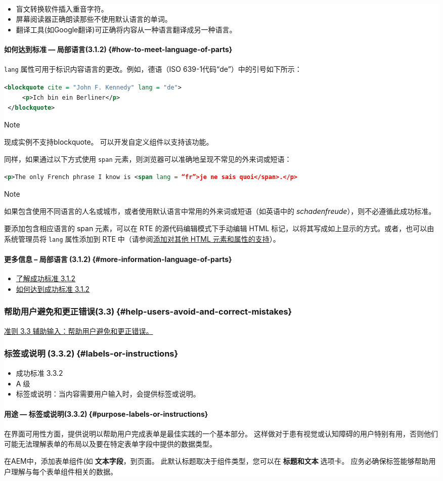 * 盲文转换软件插入重音字符。
* 屏幕阅读器正确朗读那些不使用默认语言的单词。
* 翻译工具(如Google翻译)可正确将内容从一种语言翻译成另一种语言。

#### 如何达到标准 — 局部语言(3.1.2) {#how-to-meet-language-of-parts}

`lang` 属性可用于标识内容语言的更改。例如，德语（ISO 639-1代码“de”）中的引号如下所示：

```xml
<blockquote cite = "John F. Kennedy" lang = "de"> 
     <p>Ich bin ein Berliner</p>
 </blockquote>
```

>[!NOTE]
现成实例不支持blockquote。 可以开发自定义组件以支持该功能。

同样，如果通过以下方式使用 `span` 元素，则浏览器可以准确地呈现不常见的外来词或短语：

```xml
<p>The only French phrase I know is <span lang = “fr”>je ne sais quoi</span>.</p>
```

>[!NOTE]
如果包含使用不同语言的人名或城市，或者使用默认语言中常用的外来词或短语（如英语中的 *schadenfreude*），则不必遵循此成功标准。

要添加包含相应语言的 span 元素，可以在 RTE 的源代码编辑模式下手动编辑 HTML 标记，以将其写成如上显示的方式。或者，也可以由系统管理员将 `lang` 属性添加到 RTE 中（请参阅[添加对其他 HTML 元素和属性的支持](/help/sites-administering/rte-accessible-content.md#adding-support-for-additional-html-elements-and-attributes)）。

#### 更多信息 – 局部语言 (3.1.2) {#more-information-language-of-parts}

* [了解成功标准 3.1.2](https://www.w3.org/TR/2016/NOTE-UNDERSTANDING-WCAG20-20161007/meaning-other-lang-id.html)
* [如何达到成功标准 3.1.2](https://www.w3.org/WAI/WCAG20/quickref/#qr-meaning-other-lang-id)

### 帮助用户避免和更正错误(3.3) {#help-users-avoid-and-correct-mistakes}

[准则 3.3 辅助输入：帮助用户避免和更正错误。](https://www.w3.org/TR/WCAG20/#minimize-error)

### 标签或说明 (3.3.2) {#labels-or-instructions}

* 成功标准 3.3.2
* A 级
* 标签或说明：当内容需要用户输入时，会提供标签或说明。

#### 用途 — 标签或说明(3.3.2) {#purpose-labels-or-instructions}

在界面可用性方面，提供说明以帮助用户完成表单是最佳实践的一个基本部分。 这样做对于患有视觉或认知障碍的用户特别有用，否则他们可能无法理解表单的布局以及要在特定表单字段中提供的数据类型。

在AEM中，添加表单组件(如 **文本字段**，到页面。 此默认标题取决于组件类型，您可以在 **标题和文本** 选项卡。 应务必确保标签能够帮助用户理解与每个表单组件相关的数据。
